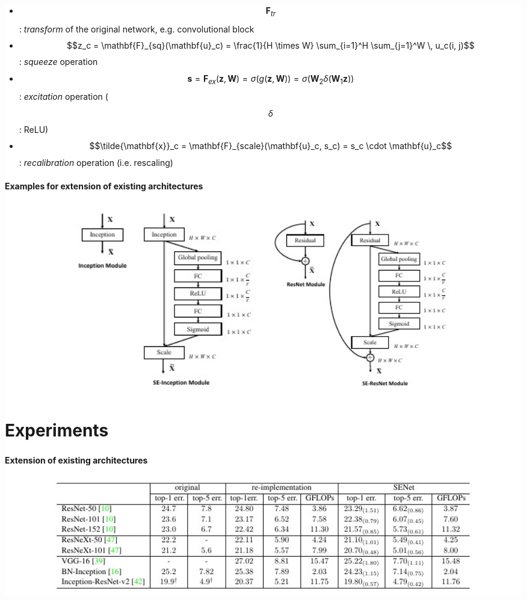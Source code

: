  * $$\mathbf{F}_{tr}$$: *transform* of the original network, e.g. convolutional block
 * $$z_c = \mathbf{F}_{sq}(\mathbf{u}_c) = \frac{1}{H \times W} \sum_{i=1}^H \sum_{j=1}^W \, u_c(i, j)$$: *squeeze* operation
 * $$\mathbf{s} = \mathbf{F}_{ex}(\mathbf{z}, \mathbf{W}) = \sigma(g(\mathbf{z}, \mathbf{W}))
                = \sigma(\mathbf{W}_2\delta(\mathbf{W}_1\mathbf{z}))$$: *excitation* operation ($$\delta$$: ReLU)
 * $$\tilde{\mathbf{x}}_c = \mathbf{F}_{scale}(\mathbf{u}_c, s_c) = s_c \cdot \mathbf{u}_c$$: *recalibration* operation (i.e. rescaling)

#### Examples for extension of existing architectures

<p style="text-align:center">
  <img src="/article/images/SEnets/inception_module.jpg" width="330">
  <img src="/article/images/SEnets/resnet_module.jpg" width="330">
</p>


# Experiments

#### Extension of existing architectures

<p style="text-align:center"><img src="/article/images/SEnets/performance_table.jpg" width="700"></p>
